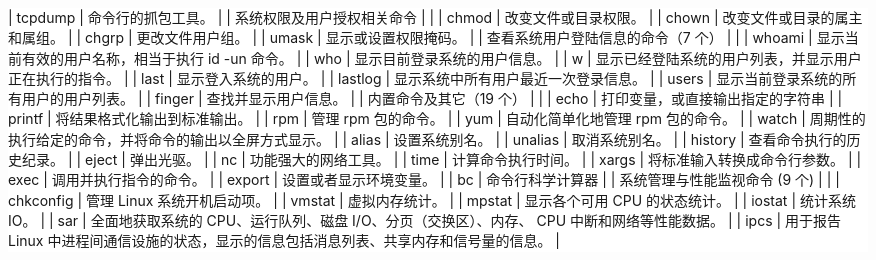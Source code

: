| tcpdump                       | 命令行的抓包工具。                                |
| 系统权限及用户授权相关命令                 |                                          |
| chmod                         | 改变文件或目录权限。                               |
| chown                         | 改变文件或目录的属主和属组。                           |
| chgrp                         | 更改文件用户组。                                 |
| umask                         | 显示或设置权限掩码。                               |
| 查看系统用户登陆信息的命令（7 个）            |                                          |
| whoami                        | 显示当前有效的用户名称，相当于执行 id -un 命令。             |
| who                           | 显示目前登录系统的用户信息。                           |
| w                             | 显示已经登陆系统的用户列表，并显示用户正在执行的指令。              |
| last                          | 显示登入系统的用户。                               |
| lastlog                       | 显示系统中所有用户最近一次登录信息。                       |
| users                         | 显示当前登录系统的所有用户的用户列表。                      |
| finger                        | 查找并显示用户信息。                               |
| 内置命令及其它（19 个）                 |                                          |
| echo                          | 打印变量，或直接输出指定的字符串                         |
| printf                        | 将结果格式化输出到标准输出。                           |
| rpm                           | 管理 rpm 包的命令。                             |
| yum                           | 自动化简单化地管理 rpm 包的命令。                      |
| watch                         | 周期性的执行给定的命令，并将命令的输出以全屏方式显示。              |
| alias                         | 设置系统别名。                                  |
| unalias                       | 取消系统别名。                                  |
| history                       | 查看命令执行的历史纪录。                             |
| eject                         | 弹出光驱。                                    |
| nc                            | 功能强大的网络工具。                               |
| time                          | 计算命令执行时间。                                |
| xargs                         | 将标准输入转换成命令行参数。                           |
| exec                          | 调用并执行指令的命令。                              |
| export                        | 设置或者显示环境变量。                              |
| bc                            | 命令行科学计算器                                 |
| 系统管理与性能监视命令 (9 个)             |                                          |
| chkconfig                     | 管理 Linux 系统开机启动项。                        |
| vmstat                        | 虚拟内存统计。                                  |
| mpstat                        | 显示各个可用 CPU 的状态统计。                        |
| iostat                        | 统计系统 IO。                                 |
| sar                           | 全面地获取系统的 CPU、运行队列、磁盘 I/O、分页（交换区）、内存、 CPU 中断和网络等性能数据。 |
| ipcs                          | 用于报告 Linux 中进程间通信设施的状态，显示的信息包括消息列表、共享内存和信号量的信息。 |